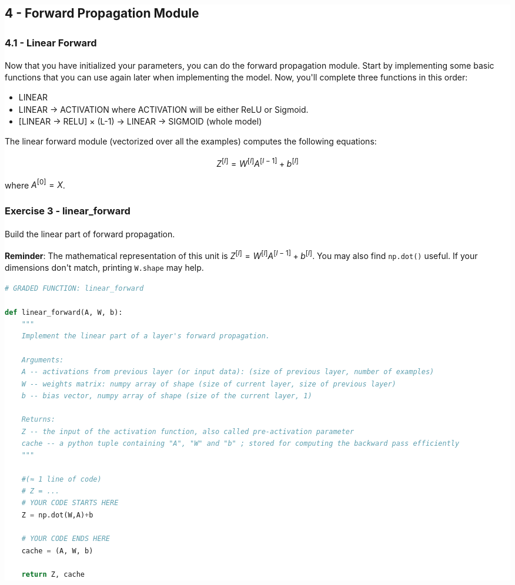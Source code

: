 ```
```

<a name='4'></a>
## 4 - Forward Propagation Module

<a name='4-1'></a>
### 4.1 - Linear Forward 

Now that you have initialized your parameters, you can do the forward propagation module. Start by implementing some basic functions that you can use again later when implementing the model. Now, you'll complete three functions in this order:

- LINEAR
- LINEAR -> ACTIVATION where ACTIVATION will be either ReLU or Sigmoid. 
- [LINEAR -> RELU] $\times$ (L-1) -> LINEAR -> SIGMOID (whole model)

The linear forward module (vectorized over all the examples) computes the following equations:

$$Z^{[l]} = W^{[l]}A^{[l-1]} +b^{[l]}\tag{4}$$

where $A^{[0]} = X$. 

<a name='ex-3'></a>
### Exercise 3 - linear_forward 

Build the linear part of forward propagation.

**Reminder**:
The mathematical representation of this unit is $Z^{[l]} = W^{[l]}A^{[l-1]} +b^{[l]}$. You may also find `np.dot()` useful. If your dimensions don't match, printing `W.shape` may help.


```python
# GRADED FUNCTION: linear_forward

def linear_forward(A, W, b):
    """
    Implement the linear part of a layer's forward propagation.

    Arguments:
    A -- activations from previous layer (or input data): (size of previous layer, number of examples)
    W -- weights matrix: numpy array of shape (size of current layer, size of previous layer)
    b -- bias vector, numpy array of shape (size of the current layer, 1)

    Returns:
    Z -- the input of the activation function, also called pre-activation parameter 
    cache -- a python tuple containing "A", "W" and "b" ; stored for computing the backward pass efficiently
    """
    
    #(≈ 1 line of code)
    # Z = ...
    # YOUR CODE STARTS HERE
    Z = np.dot(W,A)+b
    
    # YOUR CODE ENDS HERE
    cache = (A, W, b)
    
    return Z, cache
```
